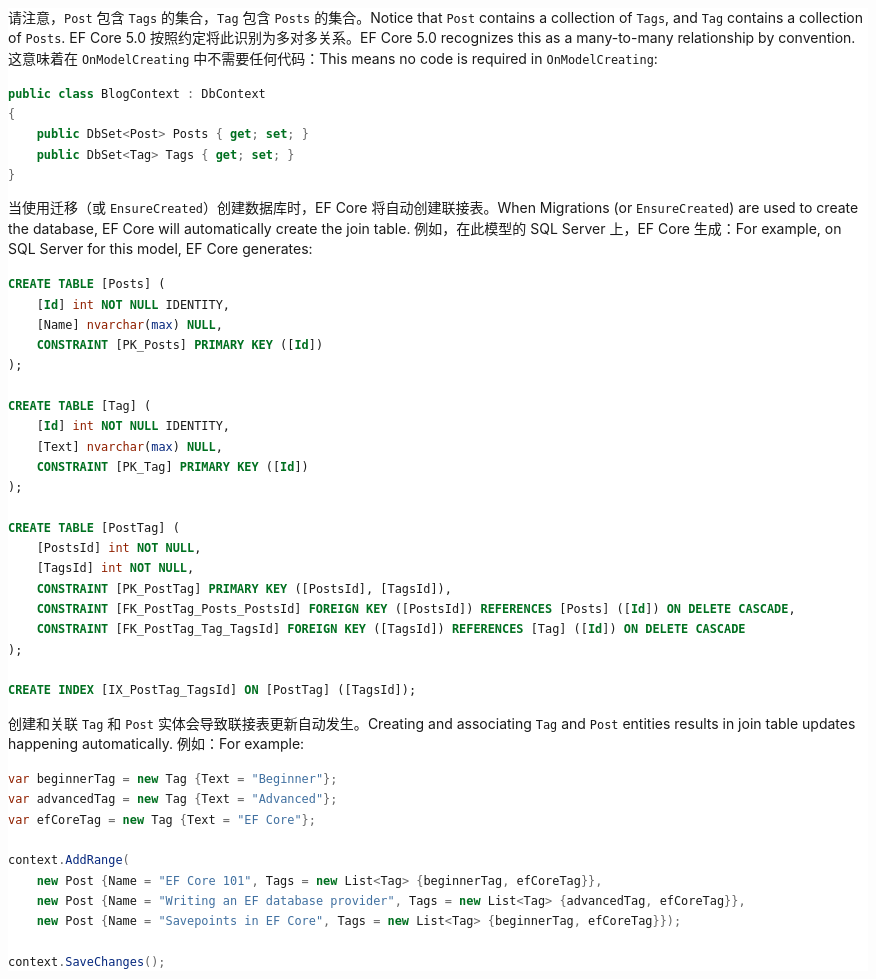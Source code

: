 <span data-ttu-id="bc72a-112">请注意，`Post` 包含 `Tags` 的集合，`Tag` 包含 `Posts` 的集合。</span><span class="sxs-lookup"><span data-stu-id="bc72a-112">Notice that `Post` contains a collection of `Tags`, and `Tag` contains a collection of `Posts`.</span></span> <span data-ttu-id="bc72a-113">EF Core 5.0 按照约定将此识别为多对多关系。</span><span class="sxs-lookup"><span data-stu-id="bc72a-113">EF Core 5.0 recognizes this as a many-to-many relationship by convention.</span></span> <span data-ttu-id="bc72a-114">这意味着在 `OnModelCreating` 中不需要任何代码：</span><span class="sxs-lookup"><span data-stu-id="bc72a-114">This means no code is required in `OnModelCreating`:</span></span>

```csharp
public class BlogContext : DbContext
{
    public DbSet<Post> Posts { get; set; }
    public DbSet<Tag> Tags { get; set; }
}
```

<span data-ttu-id="bc72a-115">当使用迁移（或 `EnsureCreated`）创建数据库时，EF Core 将自动创建联接表。</span><span class="sxs-lookup"><span data-stu-id="bc72a-115">When Migrations (or `EnsureCreated`) are used to create the database, EF Core will automatically create the join table.</span></span> <span data-ttu-id="bc72a-116">例如，在此模型的 SQL Server 上，EF Core 生成：</span><span class="sxs-lookup"><span data-stu-id="bc72a-116">For example, on SQL Server for this model, EF Core generates:</span></span>

```sql
CREATE TABLE [Posts] (
    [Id] int NOT NULL IDENTITY,
    [Name] nvarchar(max) NULL,
    CONSTRAINT [PK_Posts] PRIMARY KEY ([Id])
);

CREATE TABLE [Tag] (
    [Id] int NOT NULL IDENTITY,
    [Text] nvarchar(max) NULL,
    CONSTRAINT [PK_Tag] PRIMARY KEY ([Id])
);

CREATE TABLE [PostTag] (
    [PostsId] int NOT NULL,
    [TagsId] int NOT NULL,
    CONSTRAINT [PK_PostTag] PRIMARY KEY ([PostsId], [TagsId]),
    CONSTRAINT [FK_PostTag_Posts_PostsId] FOREIGN KEY ([PostsId]) REFERENCES [Posts] ([Id]) ON DELETE CASCADE,
    CONSTRAINT [FK_PostTag_Tag_TagsId] FOREIGN KEY ([TagsId]) REFERENCES [Tag] ([Id]) ON DELETE CASCADE
);

CREATE INDEX [IX_PostTag_TagsId] ON [PostTag] ([TagsId]);
```

<span data-ttu-id="bc72a-117">创建和关联 `Tag` 和 `Post` 实体会导致联接表更新自动发生。</span><span class="sxs-lookup"><span data-stu-id="bc72a-117">Creating and associating `Tag` and `Post` entities results in join table updates happening automatically.</span></span> <span data-ttu-id="bc72a-118">例如：</span><span class="sxs-lookup"><span data-stu-id="bc72a-118">For example:</span></span>

```csharp
var beginnerTag = new Tag {Text = "Beginner"};
var advancedTag = new Tag {Text = "Advanced"};
var efCoreTag = new Tag {Text = "EF Core"};

context.AddRange(
    new Post {Name = "EF Core 101", Tags = new List<Tag> {beginnerTag, efCoreTag}},
    new Post {Name = "Writing an EF database provider", Tags = new List<Tag> {advancedTag, efCoreTag}},
    new Post {Name = "Savepoints in EF Core", Tags = new List<Tag> {beginnerTag, efCoreTag}});

context.SaveChanges();
```
